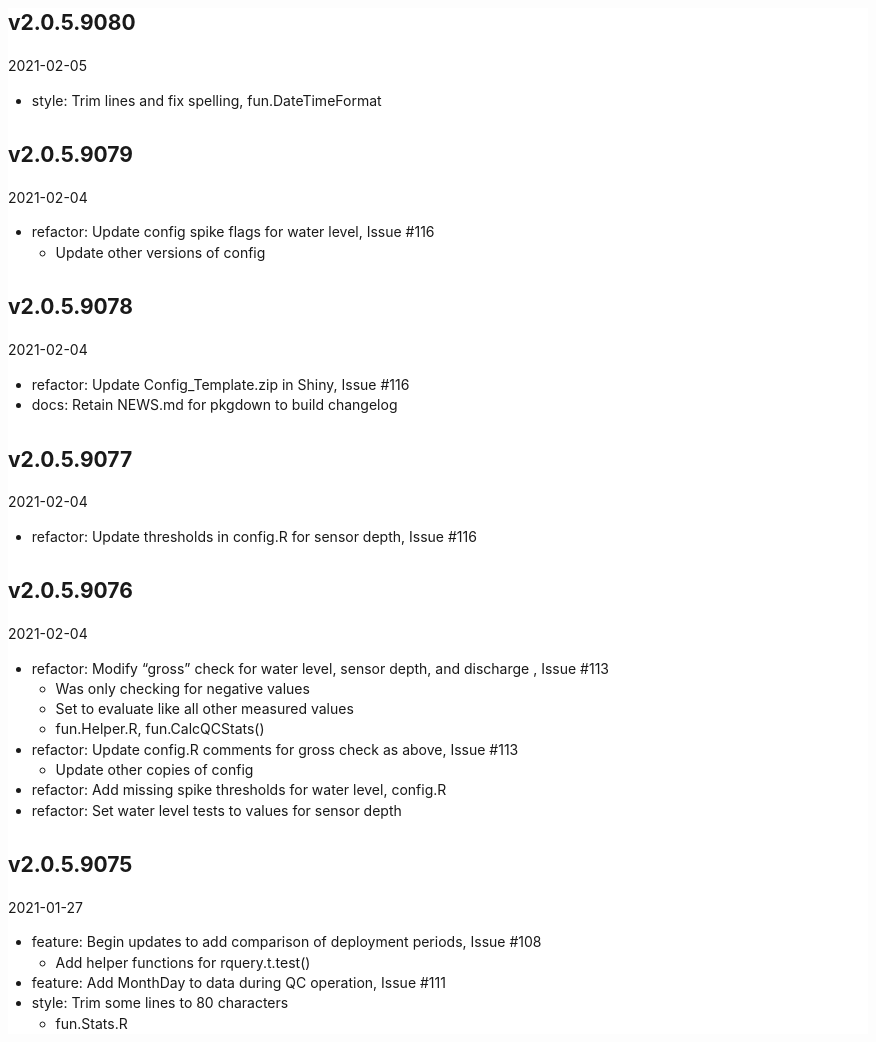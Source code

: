 ## v2.0.5.9080

2021-02-05

-   style: Trim lines and fix spelling, fun.DateTimeFormat

## v2.0.5.9079

2021-02-04

-   refactor: Update config spike flags for water level, Issue \#116
    -   Update other versions of config

## v2.0.5.9078

2021-02-04

-   refactor: Update Config_Template.zip in Shiny, Issue \#116
-   docs: Retain NEWS.md for pkgdown to build changelog

## v2.0.5.9077

2021-02-04

-   refactor: Update thresholds in config.R for sensor depth, Issue
    \#116

## v2.0.5.9076

2021-02-04

-   refactor: Modify “gross” check for water level, sensor depth, and
    discharge , Issue \#113
    -   Was only checking for negative values
    -   Set to evaluate like all other measured values
    -   fun.Helper.R, fun.CalcQCStats()
-   refactor: Update config.R comments for gross check as above, Issue
    \#113
    -   Update other copies of config
-   refactor: Add missing spike thresholds for water level, config.R
-   refactor: Set water level tests to values for sensor depth

## v2.0.5.9075

2021-01-27

-   feature: Begin updates to add comparison of deployment periods,
    Issue \#108
    -   Add helper functions for rquery.t.test()
-   feature: Add MonthDay to data during QC operation, Issue \#111
-   style: Trim some lines to 80 characters
    -   fun.Stats.R
